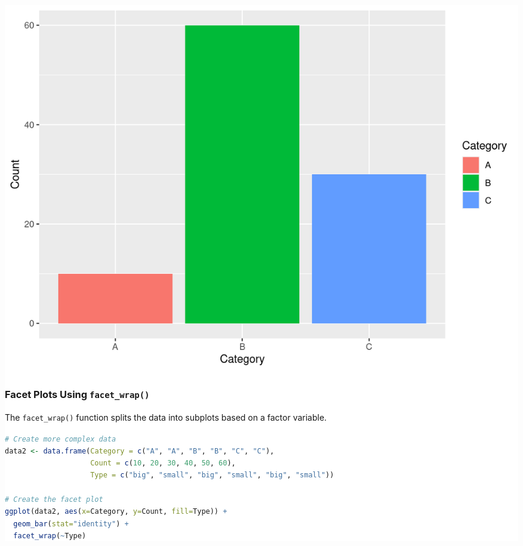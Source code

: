 <img src="Tutorial_2_files/figure-html/unnamed-chunk-3-1.png" width="100%" />


### Facet Plots Using `facet_wrap()`

The `facet_wrap()` function splits the data into subplots based on a factor variable.



```r
# Create more complex data
data2 <- data.frame(Category = c("A", "A", "B", "B", "C", "C"),
                    Count = c(10, 20, 30, 40, 50, 60),
                    Type = c("big", "small", "big", "small", "big", "small"))

# Create the facet plot
ggplot(data2, aes(x=Category, y=Count, fill=Type)) +
  geom_bar(stat="identity") +
  facet_wrap(~Type)
```
